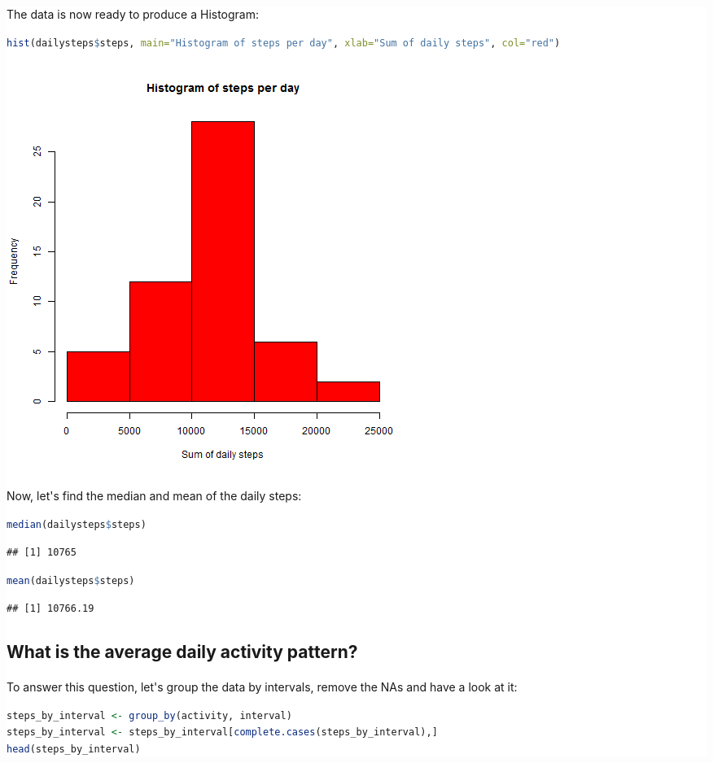 The data is now ready to produce a Histogram:

```r
hist(dailysteps$steps, main="Histogram of steps per day", xlab="Sum of daily steps", col="red")
```

![plot of chunk unnamed-chunk-8](figure/unnamed-chunk-8-1.png) 

Now, let's find the median and mean of the daily steps:

```r
median(dailysteps$steps)
```

```
## [1] 10765
```

```r
mean(dailysteps$steps)
```

```
## [1] 10766.19
```


## What is the average daily activity pattern?
To answer this question, let's group the data by intervals, remove the NAs and have a look at it:

```r
steps_by_interval <- group_by(activity, interval)
steps_by_interval <- steps_by_interval[complete.cases(steps_by_interval),]
head(steps_by_interval)
```
